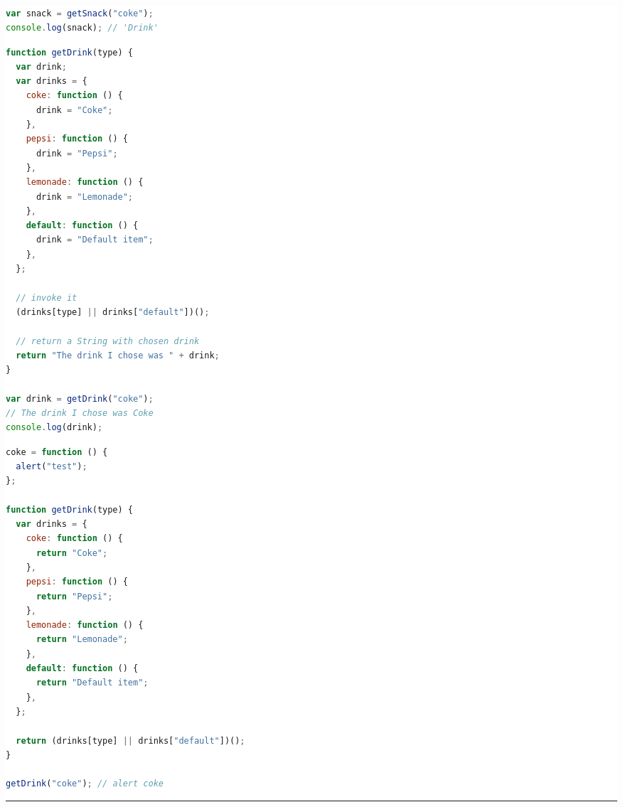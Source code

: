 ```js
var snack = getSnack("coke");
console.log(snack); // 'Drink'
```

```js
function getDrink(type) {
  var drink;
  var drinks = {
    coke: function () {
      drink = "Coke";
    },
    pepsi: function () {
      drink = "Pepsi";
    },
    lemonade: function () {
      drink = "Lemonade";
    },
    default: function () {
      drink = "Default item";
    },
  };

  // invoke it
  (drinks[type] || drinks["default"])();

  // return a String with chosen drink
  return "The drink I chose was " + drink;
}

var drink = getDrink("coke");
// The drink I chose was Coke
console.log(drink);
```

```js
coke = function () {
  alert("test");
};

function getDrink(type) {
  var drinks = {
    coke: function () {
      return "Coke";
    },
    pepsi: function () {
      return "Pepsi";
    },
    lemonade: function () {
      return "Lemonade";
    },
    default: function () {
      return "Default item";
    },
  };

  return (drinks[type] || drinks["default"])();
}

getDrink("coke"); // alert coke
```

---